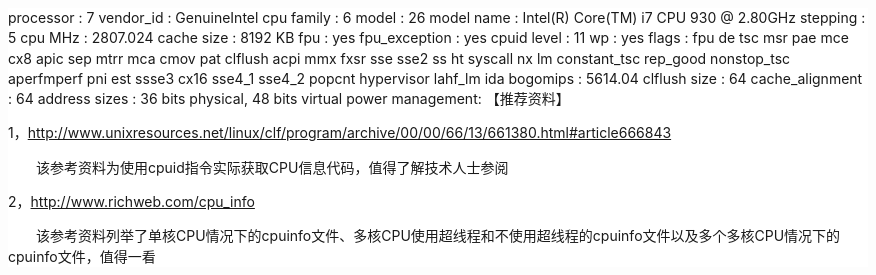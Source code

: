 processor	: 7
vendor_id	: GenuineIntel
cpu family	: 6
model		: 26
model name	: Intel(R) Core(TM) i7 CPU         930  @ 2.80GHz
stepping	: 5
cpu MHz		: 2807.024
cache size	: 8192 KB
fpu		: yes
fpu_exception	: yes
cpuid level	: 11
wp		: yes
flags		: fpu de tsc msr pae mce cx8 apic sep mtrr mca cmov pat clflush acpi mmx fxsr sse sse2 ss ht syscall nx lm constant_tsc rep_good nonstop_tsc aperfmperf pni est ssse3 cx16 sse4_1 sse4_2 popcnt hypervisor lahf_lm ida
bogomips	: 5614.04
clflush size	: 64
cache_alignment	: 64
address sizes	: 36 bits physical, 48 bits virtual
power management:
【推荐资料】

1，http://www.unixresources.net/linux/clf/program/archive/00/00/66/13/661380.html#article666843

　　该参考资料为使用cpuid指令实际获取CPU信息代码，值得了解技术人士参阅

2，http://www.richweb.com/cpu_info

　　该参考资料列举了单核CPU情况下的cpuinfo文件、多核CPU使用超线程和不使用超线程的cpuinfo文件以及多个多核CPU情况下的cpuinfo文件，值得一看


